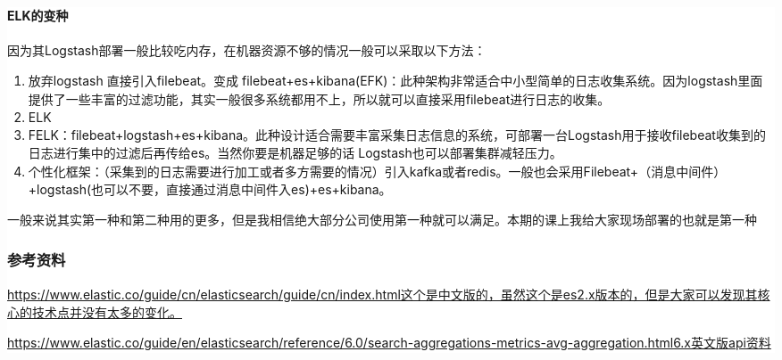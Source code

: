 #### ELK的变种
因为其Logstash部署一般比较吃内存，在机器资源不够的情况一般可以采取以下方法：
1. 放弃logstash 直接引入filebeat。变成 filebeat+es+kibana(EFK)：此种架构非常适合中小型简单的日志收集系统。因为logstash里面提供了一些丰富的过滤功能，其实一般很多系统都用不上，所以就可以直接采用filebeat进行日志的收集。
2. ELK
3. FELK：filebeat+logstash+es+kibana。此种设计适合需要丰富采集日志信息的系统，可部署一台Logstash用于接收filebeat收集到的日志进行集中的过滤后再传给es。当然你要是机器足够的话 Logstash也可以部署集群减轻压力。
4. 个性化框架：（采集到的日志需要进行加工或者多方需要的情况）引入kafka或者redis。一般也会采用Filebeat+（消息中间件）+logstash(也可以不要，直接通过消息中间件入es)+es+kibana。

一般来说其实第一种和第二种用的更多，但是我相信绝大部分公司使用第一种就可以满足。本期的课上我给大家现场部署的也就是第一种



### 参考资料

https://www.elastic.co/guide/cn/elasticsearch/guide/cn/index.html这个是中文版的，虽然这个是es2.x版本的，但是大家可以发现其核心的技术点并没有太多的变化。

https://www.elastic.co/guide/en/elasticsearch/reference/6.0/search-aggregations-metrics-avg-aggregation.html6.x英文版api资料
